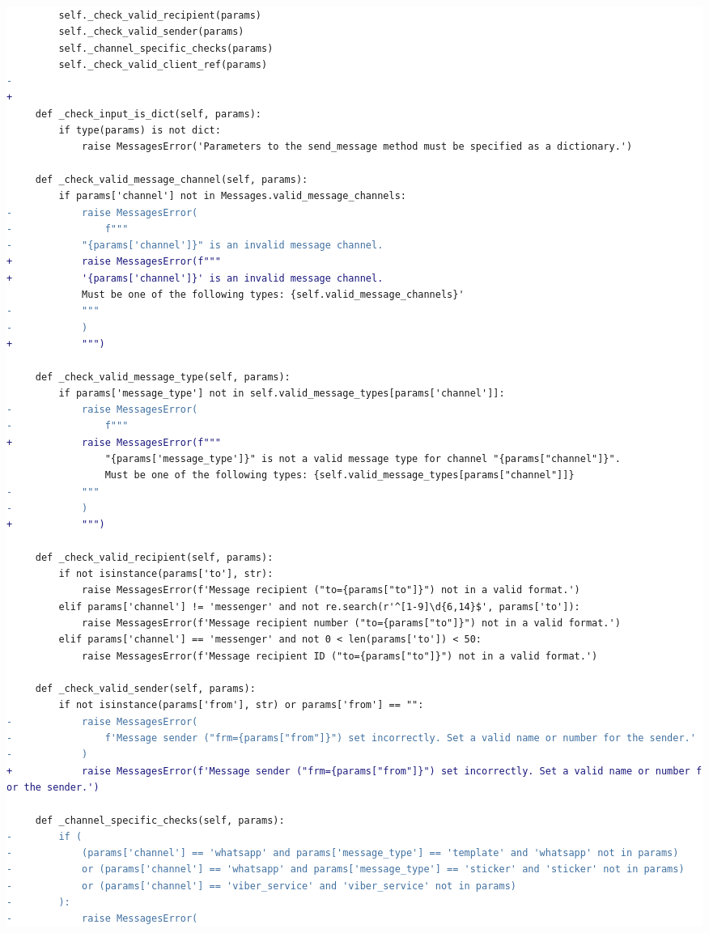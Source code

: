 ```diff
         self._check_valid_recipient(params)
         self._check_valid_sender(params)
         self._channel_specific_checks(params)
         self._check_valid_client_ref(params)
-
+    
     def _check_input_is_dict(self, params):
         if type(params) is not dict:
             raise MessagesError('Parameters to the send_message method must be specified as a dictionary.')
 
     def _check_valid_message_channel(self, params):
         if params['channel'] not in Messages.valid_message_channels:
-            raise MessagesError(
-                f"""
-            "{params['channel']}" is an invalid message channel. 
+            raise MessagesError(f"""
+            '{params['channel']}' is an invalid message channel. 
             Must be one of the following types: {self.valid_message_channels}'
-            """
-            )
+            """)
 
     def _check_valid_message_type(self, params):
         if params['message_type'] not in self.valid_message_types[params['channel']]:
-            raise MessagesError(
-                f"""
+            raise MessagesError(f"""
                 "{params['message_type']}" is not a valid message type for channel "{params["channel"]}". 
                 Must be one of the following types: {self.valid_message_types[params["channel"]]}
-            """
-            )
+            """)
 
     def _check_valid_recipient(self, params):
         if not isinstance(params['to'], str):
             raise MessagesError(f'Message recipient ("to={params["to"]}") not in a valid format.')
         elif params['channel'] != 'messenger' and not re.search(r'^[1-9]\d{6,14}$', params['to']):
             raise MessagesError(f'Message recipient number ("to={params["to"]}") not in a valid format.')
         elif params['channel'] == 'messenger' and not 0 < len(params['to']) < 50:
             raise MessagesError(f'Message recipient ID ("to={params["to"]}") not in a valid format.')
 
     def _check_valid_sender(self, params):
         if not isinstance(params['from'], str) or params['from'] == "":
-            raise MessagesError(
-                f'Message sender ("frm={params["from"]}") set incorrectly. Set a valid name or number for the sender.'
-            )
+            raise MessagesError(f'Message sender ("frm={params["from"]}") set incorrectly. Set a valid name or number for the sender.')
 
     def _channel_specific_checks(self, params):
-        if (
-            (params['channel'] == 'whatsapp' and params['message_type'] == 'template' and 'whatsapp' not in params)
-            or (params['channel'] == 'whatsapp' and params['message_type'] == 'sticker' and 'sticker' not in params)
-            or (params['channel'] == 'viber_service' and 'viber_service' not in params)
-        ):
-            raise MessagesError(
```